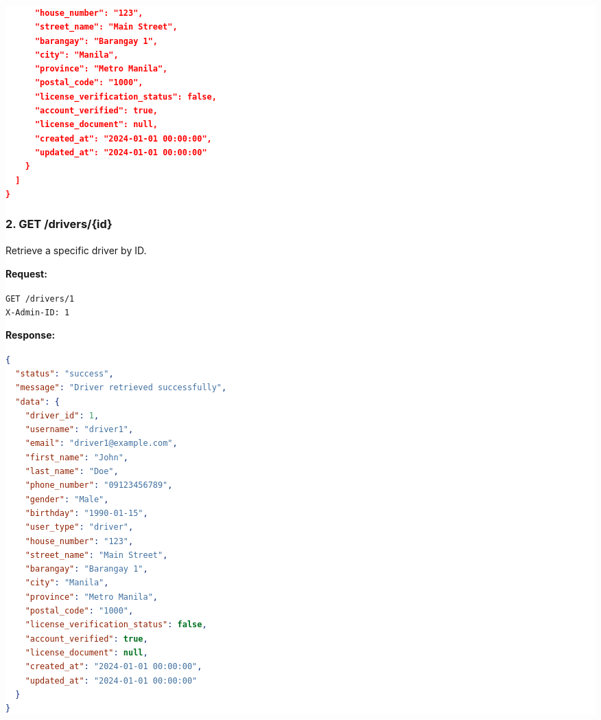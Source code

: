 ```json
      "house_number": "123",
      "street_name": "Main Street",
      "barangay": "Barangay 1",
      "city": "Manila",
      "province": "Metro Manila",
      "postal_code": "1000",
      "license_verification_status": false,
      "account_verified": true,
      "license_document": null,
      "created_at": "2024-01-01 00:00:00",
      "updated_at": "2024-01-01 00:00:00"
    }
  ]
}
```

### 2. GET /drivers/{id}
Retrieve a specific driver by ID.

**Request:**
```http
GET /drivers/1
X-Admin-ID: 1
```

**Response:**
```json
{
  "status": "success",
  "message": "Driver retrieved successfully",
  "data": {
    "driver_id": 1,
    "username": "driver1",
    "email": "driver1@example.com",
    "first_name": "John",
    "last_name": "Doe",
    "phone_number": "09123456789",
    "gender": "Male",
    "birthday": "1990-01-15",
    "user_type": "driver",
    "house_number": "123",
    "street_name": "Main Street",
    "barangay": "Barangay 1",
    "city": "Manila",
    "province": "Metro Manila",
    "postal_code": "1000",
    "license_verification_status": false,
    "account_verified": true,
    "license_document": null,
    "created_at": "2024-01-01 00:00:00",
    "updated_at": "2024-01-01 00:00:00"
  }
}
```
